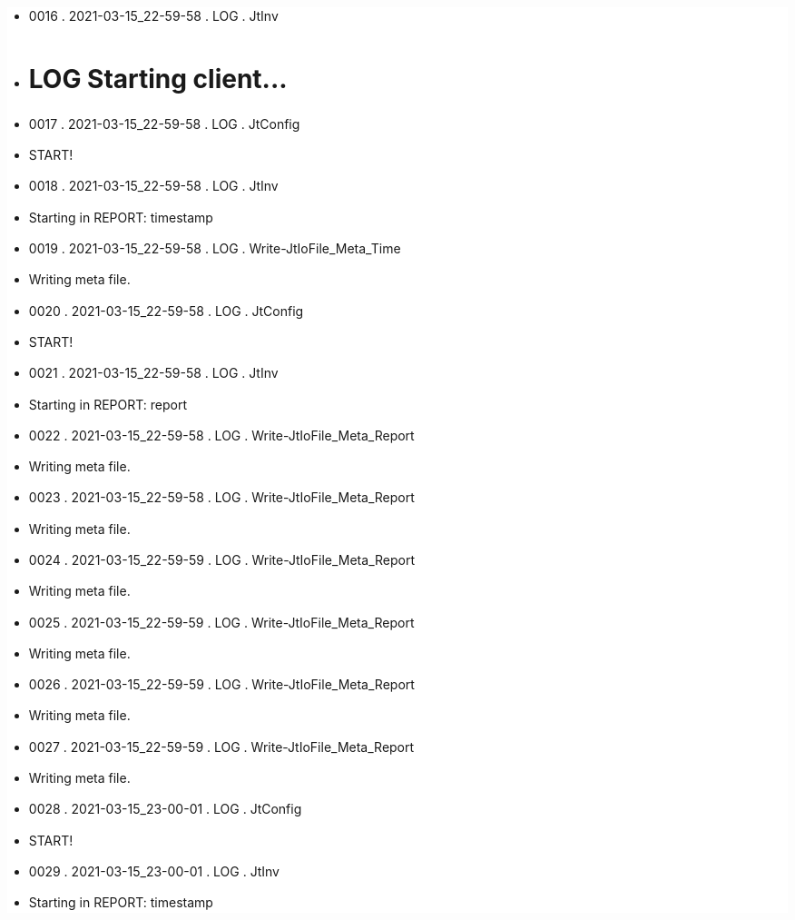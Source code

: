 * 0016  .  2021-03-15_22-59-58  .  LOG  .  JtInv
* # LOG Starting client...
 
 
 
* 0017  .  2021-03-15_22-59-58  .  LOG  .  JtConfig
* START!
 
 
 
* 0018  .  2021-03-15_22-59-58  .  LOG  .  JtInv
* Starting in REPORT: timestamp
 
 
 
* 0019  .  2021-03-15_22-59-58  .  LOG  .  Write-JtIoFile_Meta_Time
* Writing meta file.
 
 
 
* 0020  .  2021-03-15_22-59-58  .  LOG  .  JtConfig
* START!
 
 
 
* 0021  .  2021-03-15_22-59-58  .  LOG  .  JtInv
* Starting in REPORT: report
 
 
 
* 0022  .  2021-03-15_22-59-58  .  LOG  .  Write-JtIoFile_Meta_Report
* Writing meta file.
 
 
 
* 0023  .  2021-03-15_22-59-58  .  LOG  .  Write-JtIoFile_Meta_Report
* Writing meta file.
 
 
 
* 0024  .  2021-03-15_22-59-59  .  LOG  .  Write-JtIoFile_Meta_Report
* Writing meta file.
 
 
 
* 0025  .  2021-03-15_22-59-59  .  LOG  .  Write-JtIoFile_Meta_Report
* Writing meta file.
 
 
 
* 0026  .  2021-03-15_22-59-59  .  LOG  .  Write-JtIoFile_Meta_Report
* Writing meta file.
 
 
 
* 0027  .  2021-03-15_22-59-59  .  LOG  .  Write-JtIoFile_Meta_Report
* Writing meta file.
 
 
 
* 0028  .  2021-03-15_23-00-01  .  LOG  .  JtConfig
* START!
 
 
 
* 0029  .  2021-03-15_23-00-01  .  LOG  .  JtInv
* Starting in REPORT: timestamp
 
 
 